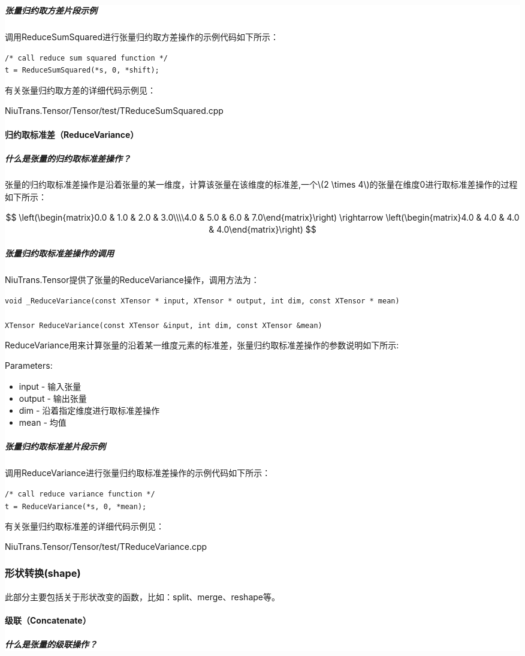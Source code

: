 ##### 张量归约取方差片段示例

调用ReduceSumSquared进行张量归约取方差操作的示例代码如下所示：
```
/* call reduce sum squared function */
t = ReduceSumSquared(*s, 0, *shift);
```
有关张量归约取方差的详细代码示例见：

NiuTrans.Tensor/Tensor/test/TReduceSumSquared.cpp

#### 归约取标准差（ReduceVariance）

##### 什么是张量的归约取标准差操作？

张量的归约取标准差操作是沿着张量的某一维度，计算该张量在该维度的标准差,一个\\(2 \times 4\\)的张量在维度0进行取标准差操作的过程如下所示：

$$
\left(\begin{matrix}0.0 & 1.0 & 2.0 & 3.0\\\\4.0 & 5.0 & 6.0 & 7.0\end{matrix}\right) \rightarrow 
\left(\begin{matrix}4.0 & 4.0 & 4.0 & 4.0\end{matrix}\right)
$$

##### 张量归约取标准差操作的调用

NiuTrans.Tensor提供了张量的ReduceVariance操作，调用方法为：
```
void _ReduceVariance(const XTensor * input, XTensor * output, int dim, const XTensor * mean)

XTensor ReduceVariance(const XTensor &input, int dim, const XTensor &mean)
```
ReduceVariance用来计算张量的沿着某一维度元素的标准差，张量归约取标准差操作的参数说明如下所示:

Parameters:

* input - 输入张量
* output - 输出张量
* dim - 沿着指定维度进行取标准差操作
* mean - 均值

##### 张量归约取标准差片段示例

调用ReduceVariance进行张量归约取标准差操作的示例代码如下所示：
```
/* call reduce variance function */
t = ReduceVariance(*s, 0, *mean);
```
有关张量归约取标准差的详细代码示例见：

NiuTrans.Tensor/Tensor/test/TReduceVariance.cpp

### 形状转换(shape)

此部分主要包括关于形状改变的函数，比如：split、merge、reshape等。

#### 级联（Concatenate）

##### 什么是张量的级联操作？
